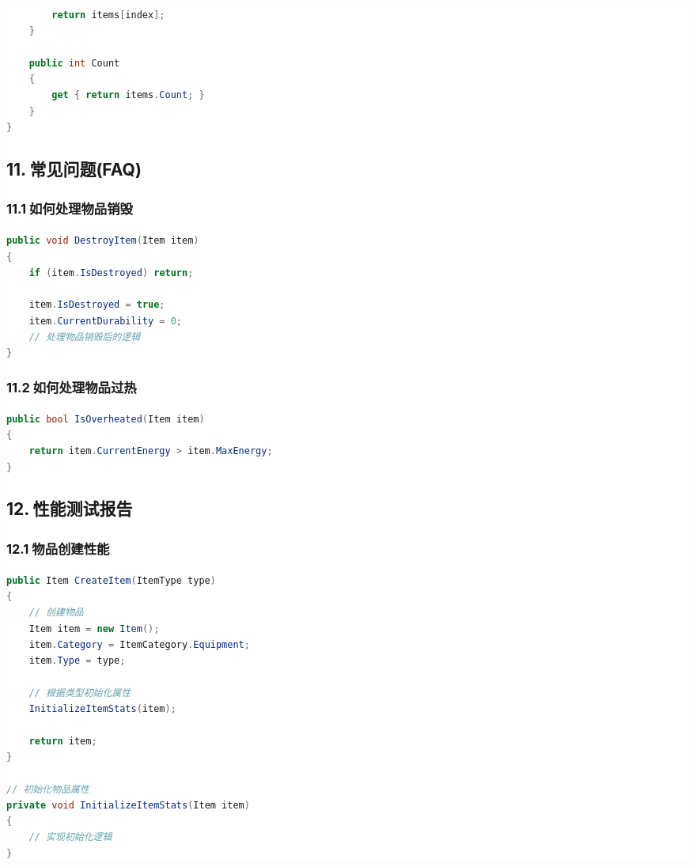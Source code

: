 ```csharp
        return items[index];
    }

    public int Count
    {
        get { return items.Count; }
    }
}
```

## 11. 常见问题(FAQ)

### 11.1 如何处理物品销毁
```csharp
public void DestroyItem(Item item)
{
    if (item.IsDestroyed) return;

    item.IsDestroyed = true;
    item.CurrentDurability = 0;
    // 处理物品销毁后的逻辑
}
```

### 11.2 如何处理物品过热
```csharp
public bool IsOverheated(Item item)
{
    return item.CurrentEnergy > item.MaxEnergy;
}
```

## 12. 性能测试报告

### 12.1 物品创建性能
```csharp
public Item CreateItem(ItemType type)
{
    // 创建物品
    Item item = new Item();
    item.Category = ItemCategory.Equipment;
    item.Type = type;
    
    // 根据类型初始化属性
    InitializeItemStats(item);
    
    return item;
}

// 初始化物品属性
private void InitializeItemStats(Item item)
{
    // 实现初始化逻辑
}
```
